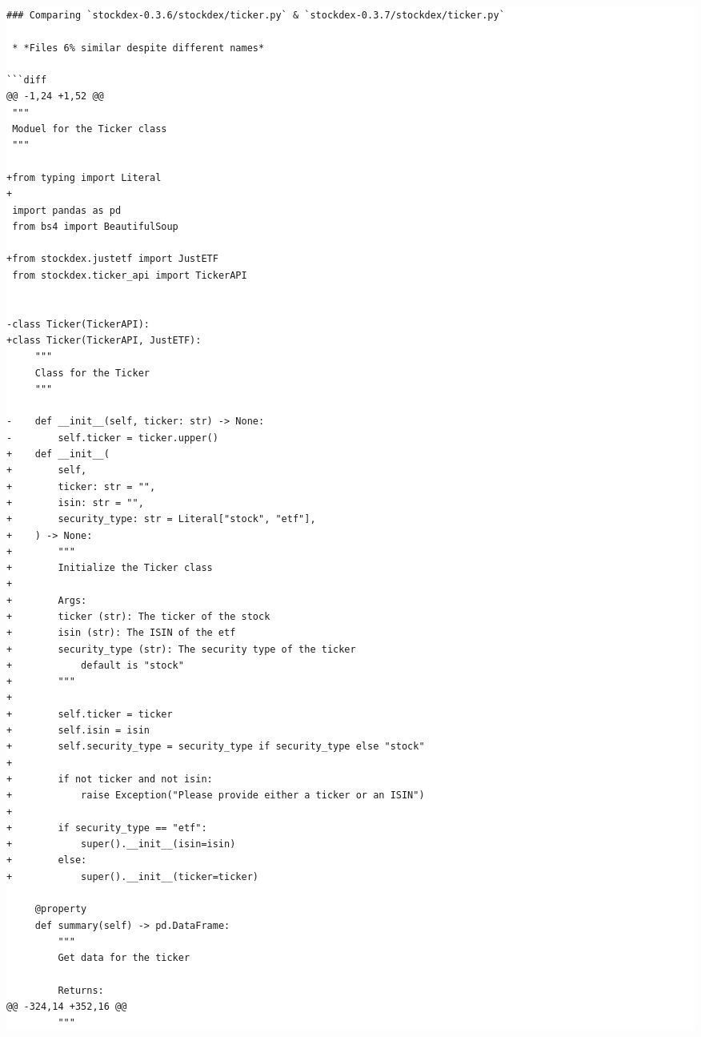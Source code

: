 ```
### Comparing `stockdex-0.3.6/stockdex/ticker.py` & `stockdex-0.3.7/stockdex/ticker.py`

 * *Files 6% similar despite different names*

```diff
@@ -1,24 +1,52 @@
 """
 Moduel for the Ticker class
 """
 
+from typing import Literal
+
 import pandas as pd
 from bs4 import BeautifulSoup
 
+from stockdex.justetf import JustETF
 from stockdex.ticker_api import TickerAPI
 
 
-class Ticker(TickerAPI):
+class Ticker(TickerAPI, JustETF):
     """
     Class for the Ticker
     """
 
-    def __init__(self, ticker: str) -> None:
-        self.ticker = ticker.upper()
+    def __init__(
+        self,
+        ticker: str = "",
+        isin: str = "",
+        security_type: str = Literal["stock", "etf"],
+    ) -> None:
+        """
+        Initialize the Ticker class
+
+        Args:
+        ticker (str): The ticker of the stock
+        isin (str): The ISIN of the etf
+        security_type (str): The security type of the ticker
+            default is "stock"
+        """
+
+        self.ticker = ticker
+        self.isin = isin
+        self.security_type = security_type if security_type else "stock"
+
+        if not ticker and not isin:
+            raise Exception("Please provide either a ticker or an ISIN")
+
+        if security_type == "etf":
+            super().__init__(isin=isin)
+        else:
+            super().__init__(ticker=ticker)
 
     @property
     def summary(self) -> pd.DataFrame:
         """
         Get data for the ticker
 
         Returns:
@@ -324,14 +352,16 @@
         """
```